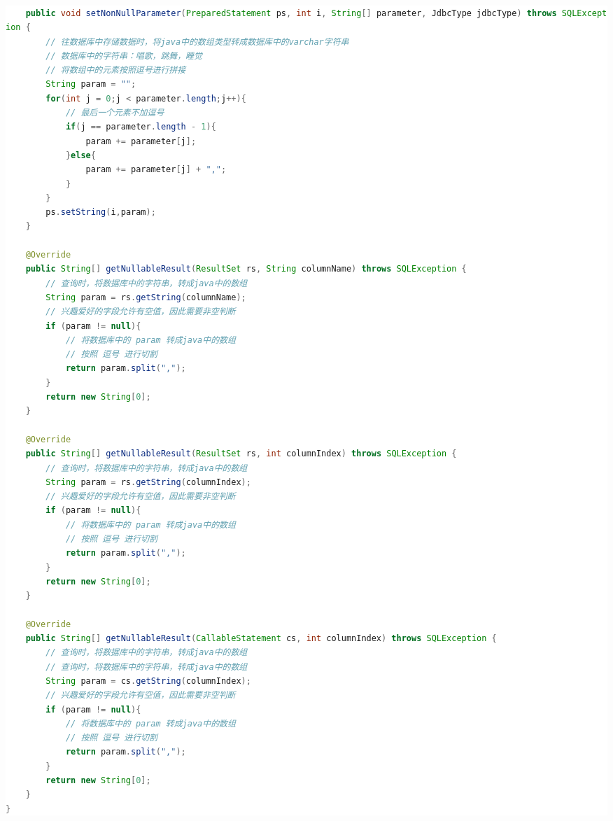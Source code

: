 ```java
    public void setNonNullParameter(PreparedStatement ps, int i, String[] parameter, JdbcType jdbcType) throws SQLException {
        // 往数据库中存储数据时，将java中的数组类型转成数据库中的varchar字符串
        // 数据库中的字符串：唱歌，跳舞，睡觉
        // 将数组中的元素按照逗号进行拼接
        String param = "";
        for(int j = 0;j < parameter.length;j++){
            // 最后一个元素不加逗号
            if(j == parameter.length - 1){
                param += parameter[j];
            }else{
                param += parameter[j] + ",";
            }
        }
        ps.setString(i,param);
    }

    @Override
    public String[] getNullableResult(ResultSet rs, String columnName) throws SQLException {
        // 查询时，将数据库中的字符串，转成java中的数组
        String param = rs.getString(columnName);
        // 兴趣爱好的字段允许有空值，因此需要非空判断
        if (param != null){
            // 将数据库中的 param 转成java中的数组
            // 按照 逗号 进行切割
            return param.split(",");
        }
        return new String[0];
    }

    @Override
    public String[] getNullableResult(ResultSet rs, int columnIndex) throws SQLException {
        // 查询时，将数据库中的字符串，转成java中的数组
        String param = rs.getString(columnIndex);
        // 兴趣爱好的字段允许有空值，因此需要非空判断
        if (param != null){
            // 将数据库中的 param 转成java中的数组
            // 按照 逗号 进行切割
            return param.split(",");
        }
        return new String[0];
    }

    @Override
    public String[] getNullableResult(CallableStatement cs, int columnIndex) throws SQLException {
        // 查询时，将数据库中的字符串，转成java中的数组
        // 查询时，将数据库中的字符串，转成java中的数组
        String param = cs.getString(columnIndex);
        // 兴趣爱好的字段允许有空值，因此需要非空判断
        if (param != null){
            // 将数据库中的 param 转成java中的数组
            // 按照 逗号 进行切割
            return param.split(",");
        }
        return new String[0];
    }
}

```
